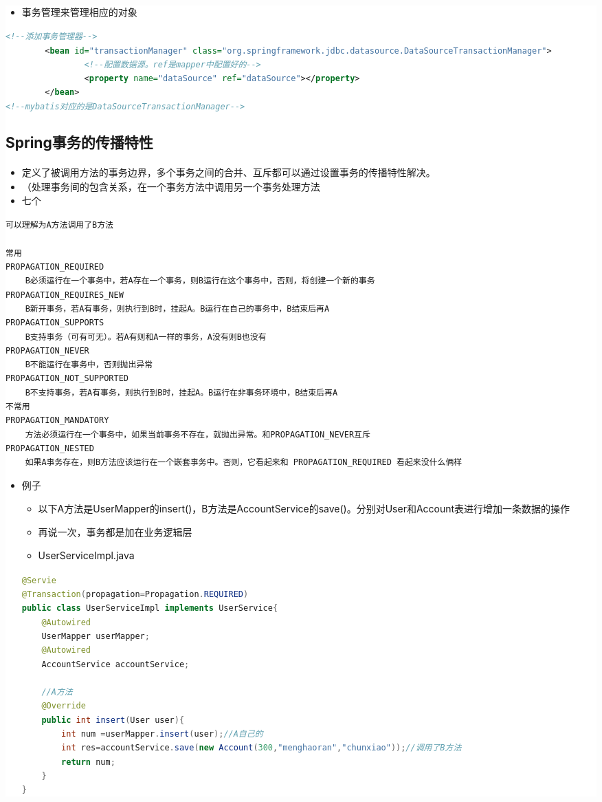   - 事务管理来管理相应的对象

  ```xml
  <!--添加事务管理器-->
          <bean id="transactionManager" class="org.springframework.jdbc.datasource.DataSourceTransactionManager">
                  <!--配置数据源。ref是mapper中配置好的-->
                  <property name="dataSource" ref="dataSource"></property>
          </bean>
  <!--mybatis对应的是DataSourceTransactionManager-->
  ```

## Spring事务的传播特性

- 定义了被调用方法的事务边界，多个事务之间的合并、互斥都可以通过设置事务的传播特性解决。
- （处理事务间的包含关系，在一个事务方法中调用另一个事务处理方法
- 七个

```
可以理解为A方法调用了B方法

常用
PROPAGATION_REQUIRED		
	B必须运行在一个事务中，若A存在一个事务，则B运行在这个事务中，否则，将创建一个新的事务
PROPAGATION_REQUIRES_NEW
	B新开事务，若A有事务，则执行到B时，挂起A。B运行在自己的事务中，B结束后再A
PROPAGATION_SUPPORTS
	B支持事务（可有可无）。若A有则和A一样的事务，A没有则B也没有
PROPAGATION_NEVER
	B不能运行在事务中，否则抛出异常
PROPAGATION_NOT_SUPPORTED
	B不支持事务，若A有事务，则执行到B时，挂起A。B运行在非事务环境中，B结束后再A
不常用
PROPAGATION_MANDATORY
	方法必须运行在一个事务中，如果当前事务不存在，就抛出异常。和PROPAGATION_NEVER互斥
PROPAGATION_NESTED
	如果A事务存在，则B方法应该运行在一个嵌套事务中。否则，它看起来和 PROPAGATION_REQUIRED 看起来没什么俩样
```

- 例子

  - 以下A方法是UserMapper的insert()，B方法是AccountService的save()。分别对User和Account表进行增加一条数据的操作
  - 再说一次，事务都是加在业务逻辑层

  - UserServiceImpl.java

  ```java
  @Servie
  @Transaction(propagation=Propagation.REQUIRED)
  public class UserServiceImpl implements UserService{
      @Autowired
      UserMapper userMapper;
      @Autowired
      AccountService accountService;
      
      //A方法
      @Override
      public int insert(User user){
          int num =userMapper.insert(user);//A自己的
          int res=accountService.save(new Account(300,"menghaoran","chunxiao"));//调用了B方法
          return num;
      }
  }
  ```

